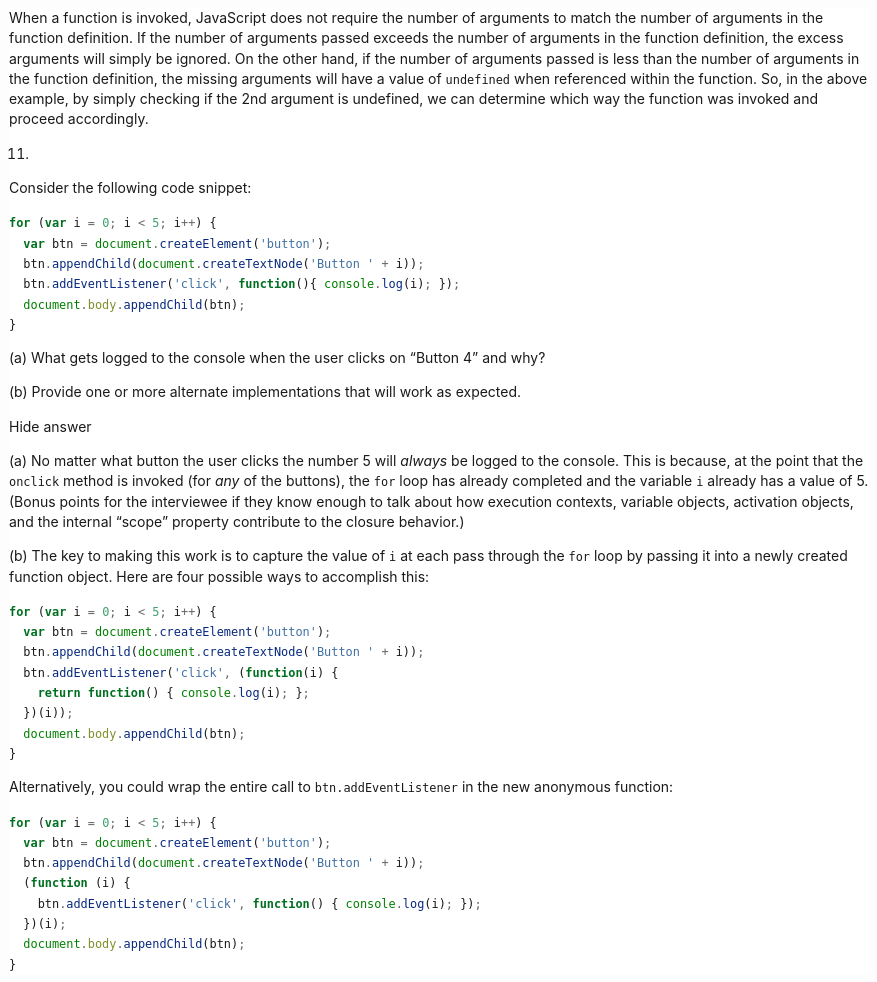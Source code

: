 When a function is invoked, JavaScript does not require the number of arguments to match the number of arguments in the function definition. If the number of arguments passed exceeds the number of arguments in the function definition, the excess arguments will simply be ignored. On the other hand, if the number of arguments passed is less than the number of arguments in the function definition, the missing arguments will have a value of `undefined` when referenced within the function. So, in the above example, by simply checking if the 2nd argument is undefined, we can determine which way the function was invoked and proceed accordingly.

11.

Consider the following code snippet:

```js
for (var i = 0; i < 5; i++) {
  var btn = document.createElement('button');
  btn.appendChild(document.createTextNode('Button ' + i));
  btn.addEventListener('click', function(){ console.log(i); });
  document.body.appendChild(btn);
}
```

(a) What gets logged to the console when the user clicks on “Button 4” and why?

(b) Provide one or more alternate implementations that will work as expected.

Hide answer

[](https://www.facebook.com/sharer.php?u=https%3A%2F%2Fwww.toptal.com%2Fjavascript%2Finterview-questions%23question-3280110 "facebook")

[](https://twitter.com/intent/tweet?url=https%3A%2F%2Fwww.toptal.com%2Fjavascript%2Finterview-questions%23question-3280110 "twitter")

(a) No matter what button the user clicks the number 5 will _always_ be logged to the console. This is because, at the point that the `onclick` method is invoked (for _any_ of the buttons), the `for` loop has already completed and the variable `i` already has a value of 5. (Bonus points for the interviewee if they know enough to talk about how execution contexts, variable objects, activation objects, and the internal “scope” property contribute to the closure behavior.)

(b) The key to making this work is to capture the value of `i` at each pass through the `for` loop by passing it into a newly created function object. Here are four possible ways to accomplish this:

```js
for (var i = 0; i < 5; i++) {
  var btn = document.createElement('button');
  btn.appendChild(document.createTextNode('Button ' + i));
  btn.addEventListener('click', (function(i) {
    return function() { console.log(i); };
  })(i));
  document.body.appendChild(btn);
}
```

Alternatively, you could wrap the entire call to `btn.addEventListener` in the new anonymous function:

```js
for (var i = 0; i < 5; i++) {
  var btn = document.createElement('button');
  btn.appendChild(document.createTextNode('Button ' + i));
  (function (i) {
    btn.addEventListener('click', function() { console.log(i); });
  })(i);
  document.body.appendChild(btn);
}
```
